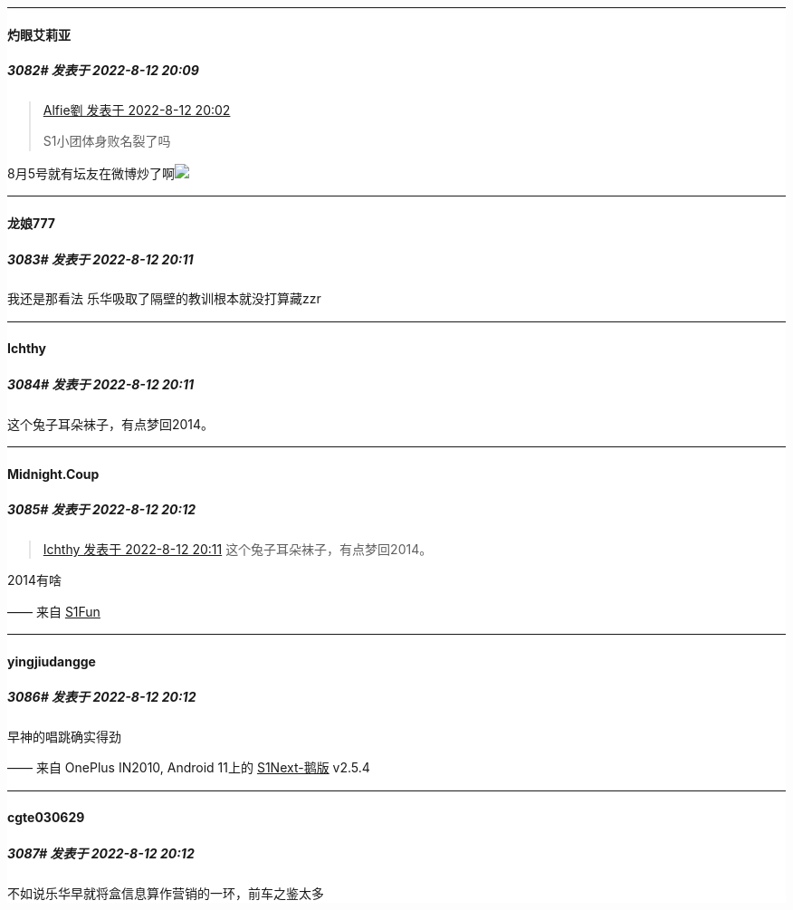 *****

####  灼眼艾莉亚  
##### 3082#       发表于 2022-8-12 20:09

<blockquote><a href="httphttps://bbs.saraba1st.com/2b/forum.php?mod=redirect&amp;goto=findpost&amp;pid=57038448&amp;ptid=2084915" target="_blank">Alfie劉 发表于 2022-8-12 20:02</a>

S1小团体身败名裂了吗</blockquote>
8月5号就有坛友在微博炒了啊<img src="https://static.saraba1st.com/image/smiley/face2017/067.png" referrerpolicy="no-referrer">

*****

####  龙娘777  
##### 3083#       发表于 2022-8-12 20:11

我还是那看法 乐华吸取了隔壁的教训根本就没打算藏zzr

*****

####  Ichthy  
##### 3084#       发表于 2022-8-12 20:11

这个兔子耳朵袜子，有点梦回2014。

*****

####  Midnight.Coup  
##### 3085#       发表于 2022-8-12 20:12

<blockquote><a href="httphttps://bbs.saraba1st.com/2b/forum.php?mod=redirect&amp;goto=findpost&amp;pid=57038619&amp;ptid=2084915" target="_blank">Ichthy 发表于 2022-8-12 20:11</a>
这个兔子耳朵袜子，有点梦回2014。</blockquote>
2014有啥

—— 来自 [S1Fun](https://s1fun.koalcat.com)

*****

####  yingjiudangge  
##### 3086#       发表于 2022-8-12 20:12

早神的唱跳确实得劲

—— 来自 OnePlus IN2010, Android 11上的 [S1Next-鹅版](https://github.com/ykrank/S1-Next/releases) v2.5.4



*****

####  cgte030629  
##### 3087#       发表于 2022-8-12 20:12

不如说乐华早就将盒信息算作营销的一环，前车之鉴太多
